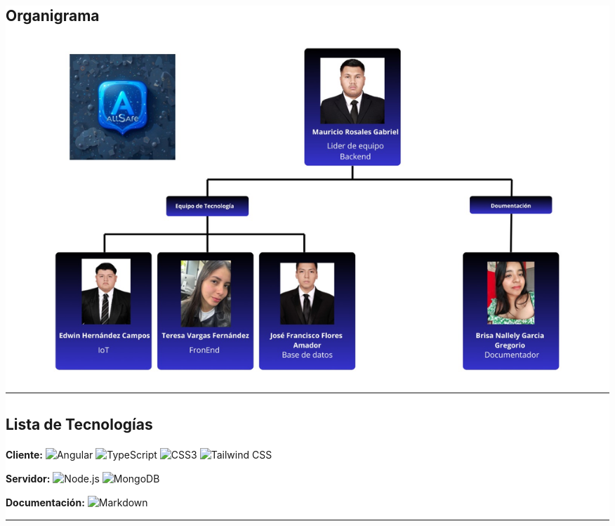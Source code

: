 
## Organigrama

<img src="./WEB/assets/organigrama.jpg" alt="organigrama" width="100%" height="100%">

<hr>

## Lista de Tecnologías

<p align = "justify">

**Cliente:**
![Angular](https://img.shields.io/badge/Angular-DD0031?style=for-the-badge&logo=angular&logoColor=white)
![TypeScript](https://img.shields.io/badge/TypeScript-3178C6?style=for-the-badge&logo=typescript&logoColor=white)
![CSS3](https://img.shields.io/badge/CSS3-1572B6?style=for-the-badge&logo=css3&logoColor=white)
![Tailwind CSS](https://img.shields.io/badge/Tailwind_CSS-38B2AC?style=for-the-badge&logo=tailwind-css&logoColor=white)

**Servidor:**
![Node.js](https://img.shields.io/badge/Node.js-339933?style=for-the-badge&logo=nodedotjs&logoColor=white)
![MongoDB](https://img.shields.io/badge/MongoDB-47A248?style=for-the-badge&logo=mongodb&logoColor=white)


**Documentación:**
![Markdown](https://img.shields.io/badge/Made%20with-Markdown-1f425f.svg)


</p>
</p>
<hr>
